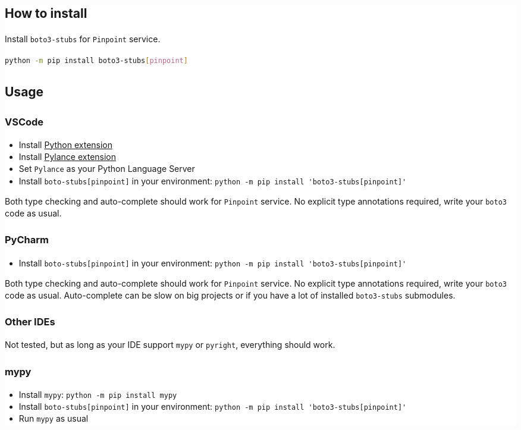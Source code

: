 ## How to install

Install `boto3-stubs` for `Pinpoint` service.

```bash
python -m pip install boto3-stubs[pinpoint]
```

<a id="usage"></a>

## Usage

<a id="vscode"></a>

### VSCode

- Install
  [Python extension](https://marketplace.visualstudio.com/items?itemName=ms-python.python)
- Install
  [Pylance extension](https://marketplace.visualstudio.com/items?itemName=ms-python.vscode-pylance)
- Set `Pylance` as your Python Language Server
- Install `boto-stubs[pinpoint]` in your environment:
  `python -m pip install 'boto3-stubs[pinpoint]'`

Both type checking and auto-complete should work for `Pinpoint` service. No
explicit type annotations required, write your `boto3` code as usual.

<a id="pycharm"></a>

### PyCharm

- Install `boto-stubs[pinpoint]` in your environment:
  `python -m pip install 'boto3-stubs[pinpoint]'`

Both type checking and auto-complete should work for `Pinpoint` service. No
explicit type annotations required, write your `boto3` code as usual.
Auto-complete can be slow on big projects or if you have a lot of installed
`boto3-stubs` submodules.

<a id="other-ides"></a>

### Other IDEs

Not tested, but as long as your IDE support `mypy` or `pyright`, everything
should work.

<a id="mypy"></a>

### mypy

- Install `mypy`: `python -m pip install mypy`
- Install `boto-stubs[pinpoint]` in your environment:
  `python -m pip install 'boto3-stubs[pinpoint]'`
- Run `mypy` as usual
